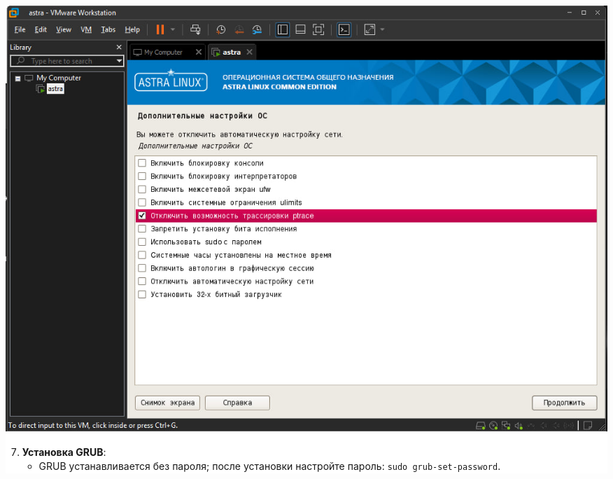    ![img.png](Captions/lab1/11.png)

7. **Установка GRUB**:
   - GRUB устанавливается без пароля; после установки настройте пароль: `sudo grub-set-password`.